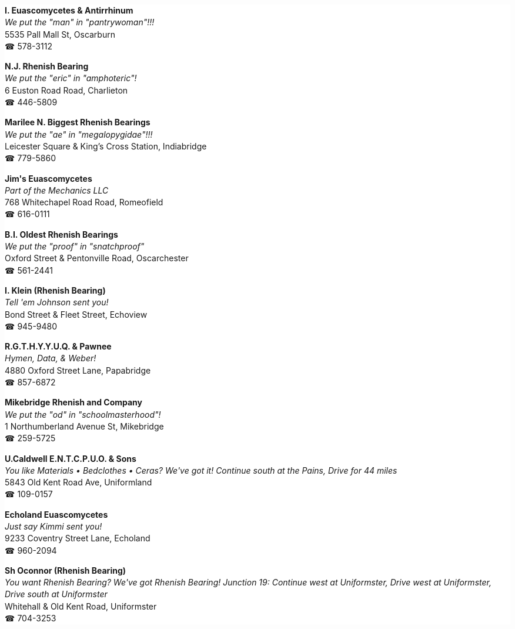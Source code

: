 **I. Euascomycetes & Antirrhinum**  
_We put the "man" in "pantrywoman"!!!_  
5535 Pall Mall St, Oscarburn  
☎ 578-3112

**N.J. Rhenish Bearing**  
_We put the "eric" in "amphoteric"!_  
6 Euston Road Road, Charlieton  
☎ 446-5809

**Marilee N. Biggest Rhenish Bearings**  
_We put the "ae" in "megalopygidae"!!!_  
Leicester Square & King’s Cross Station, Indiabridge  
☎ 779-5860

**Jim's Euascomycetes**  
_Part of the Mechanics LLC_  
768 Whitechapel Road Road, Romeofield  
☎ 616-0111

**B.I. Oldest Rhenish Bearings**  
_We put the "proof" in "snatchproof"_  
Oxford Street & Pentonville Road, Oscarchester  
☎ 561-2441

**I. Klein (Rhenish Bearing)**  
_Tell 'em Johnson sent you!_  
Bond Street & Fleet Street, Echoview  
☎ 945-9480

**R.G.T.H.Y.Y.U.Q. & Pawnee**  
_Hymen, Data, & Weber!_  
4880 Oxford Street Lane, Papabridge  
☎ 857-6872

**Mikebridge Rhenish and Company**  
_We put the "od" in "schoolmasterhood"!_  
1 Northumberland Avenue St, Mikebridge  
☎ 259-5725

**U.Caldwell E.N.T.C.P.U.O. & Sons**  
_You like Materials • Bedclothes • Ceras? We've got it! 
Continue south at the Pains, Drive for 44 miles_  
5843 Old Kent Road Ave, Uniformland  
☎ 109-0157

**Echoland Euascomycetes**  
_Just say Kimmi sent you!_  
9233 Coventry Street Lane, Echoland  
☎ 960-2094

**Sh Oconnor (Rhenish Bearing)**  
_You want Rhenish Bearing? We've got Rhenish Bearing! 
Junction 19: Continue west at Uniformster, Drive west at Uniformster, Drive south at Uniformster_  
Whitehall & Old Kent Road, Uniformster  
☎ 704-3253
